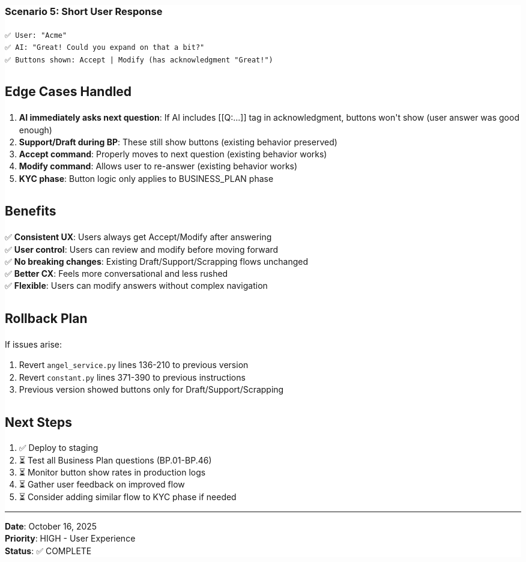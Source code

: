 ### Scenario 5: Short User Response
```
✅ User: "Acme"
✅ AI: "Great! Could you expand on that a bit?"
✅ Buttons shown: Accept | Modify (has acknowledgment "Great!")
```

## Edge Cases Handled

1. **AI immediately asks next question**: If AI includes [[Q:...]] tag in acknowledgment, buttons won't show (user answer was good enough)
2. **Support/Draft during BP**: These still show buttons (existing behavior preserved)
3. **Accept command**: Properly moves to next question (existing behavior works)
4. **Modify command**: Allows user to re-answer (existing behavior works)
5. **KYC phase**: Button logic only applies to BUSINESS_PLAN phase

## Benefits

✅ **Consistent UX**: Users always get Accept/Modify after answering  
✅ **User control**: Users can review and modify before moving forward  
✅ **No breaking changes**: Existing Draft/Support/Scrapping flows unchanged  
✅ **Better CX**: Feels more conversational and less rushed  
✅ **Flexible**: Users can modify answers without complex navigation

## Rollback Plan

If issues arise:
1. Revert `angel_service.py` lines 136-210 to previous version
2. Revert `constant.py` lines 371-390 to previous instructions
3. Previous version showed buttons only for Draft/Support/Scrapping

## Next Steps

1. ✅ Deploy to staging
2. ⏳ Test all Business Plan questions (BP.01-BP.46)
3. ⏳ Monitor button show rates in production logs
4. ⏳ Gather user feedback on improved flow
5. ⏳ Consider adding similar flow to KYC phase if needed

---

**Date**: October 16, 2025  
**Priority**: HIGH - User Experience  
**Status**: ✅ COMPLETE

